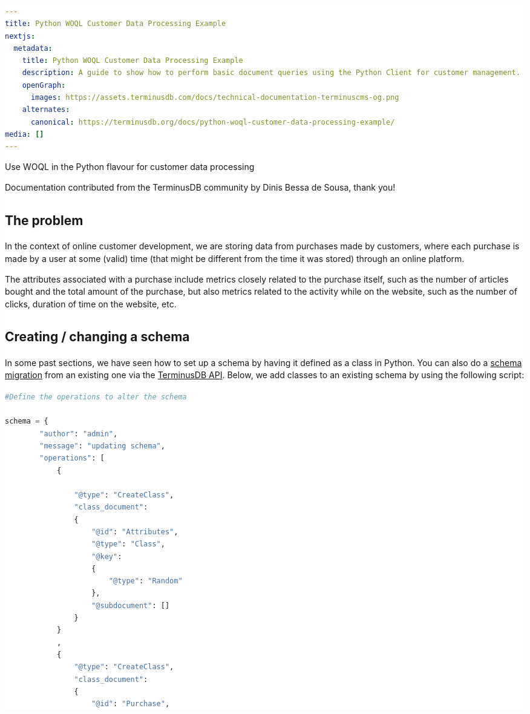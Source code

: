 ```yaml
---
title: Python WOQL Customer Data Processing Example
nextjs:
  metadata:
    title: Python WOQL Customer Data Processing Example
    description: A guide to show how to perform basic document queries using the Python Client for customer management.
    openGraph:
      images: https://assets.terminusdb.com/docs/technical-documentation-terminuscms-og.png
    alternates:
      canonical: https://terminusdb.org/docs/python-woql-customer-data-processing-example/
media: []
---
```


Use WOQL in the Python flavour for customer data processing 

Documentation contributed from the TerminusDB community by Dinis Bessa de Sousa, thank you!

## The problem

In the context of online customer development, we are storing data from purchases made by customers, where each purchase is made by a user at some (valid) time (that might be different from the time it was stored) through an online platform.

The attributes associated with a purchase include metrics closely related to the purchase itself, such as the number of articles bought and the total amount of the purchase, but also metrics related to the activity while on the website, such as the number of clicks, duration of time on the website, etc.

## Creating / changing a schema

In some past sections, we have seen how to set up a schema by having it defined as a class in Python. You can also do a [schema migration](/docs/schema-migration-reference-guide/) from an existing one via the [TerminusDB API](/docs/openapi/). Below, we add classes to an existing schema by using the following script:

```python
#Define the operations to alter the schema

schema = {
        "author": "admin",
        "message": "updating schema",
        "operations": [
            {
        
                "@type": "CreateClass",
                "class_document":
                {
                    "@id": "Attributes",
                    "@type": "Class",
                    "@key": 
                    {
                        "@type": "Random"
                    },
                    "@subdocument": []
                }
            }
            ,
            {
                "@type": "CreateClass",
                "class_document":
                {
                    "@id": "Purchase",
```